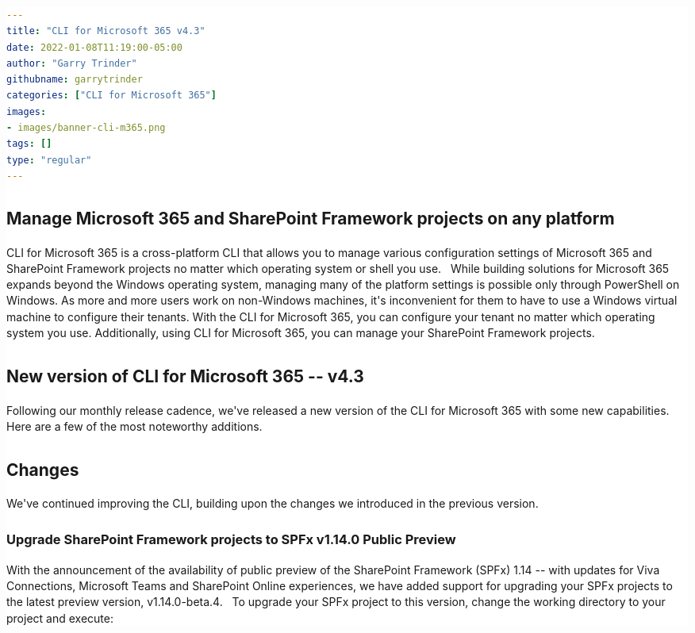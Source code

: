 ```yaml
---
title: "CLI for Microsoft 365 v4.3"
date: 2022-01-08T11:19:00-05:00
author: "Garry Trinder"
githubname: garrytrinder
categories: ["CLI for Microsoft 365"]
images:
- images/banner-cli-m365.png
tags: []
type: "regular"
---
```


## Manage Microsoft 365 and SharePoint Framework projects on any platform 

CLI for Microsoft 365 is a cross-platform CLI that allows you to manage
various configuration settings of Microsoft 365 and SharePoint Framework
projects no matter which operating system or shell you use.
 
While building solutions for Microsoft 365 expands beyond the Windows
operating system, managing many of the platform settings is possible
only through PowerShell on Windows. As more and more users work on
non-Windows machines, it's inconvenient for them to have to use a
Windows virtual machine to configure their tenants. With the CLI for
Microsoft 365, you can configure your tenant no matter which operating
system you use. Additionally, using CLI for Microsoft 365, you can
manage your SharePoint Framework projects.
 
## New version of CLI for Microsoft 365 -- v4.3 

Following our monthly release cadence, we've released a new version of
the CLI for Microsoft 365 with some new capabilities. Here are a few of
the most noteworthy additions.
 
## Changes 

We've continued improving the CLI, building upon the changes we
introduced in the previous version.
 
### Upgrade SharePoint Framework projects to SPFx v1.14.0 Public Preview 

With the announcement of the availability of public preview of the
SharePoint Framework (SPFx) 1.14 -- with updates for Viva Connections,
Microsoft Teams and SharePoint Online experiences, we have added support
for upgrading your SPFx projects to the latest preview
version, v1.14.0-beta.4.
 
To upgrade your SPFx project to this version, change the working
directory to your project and execute:
 